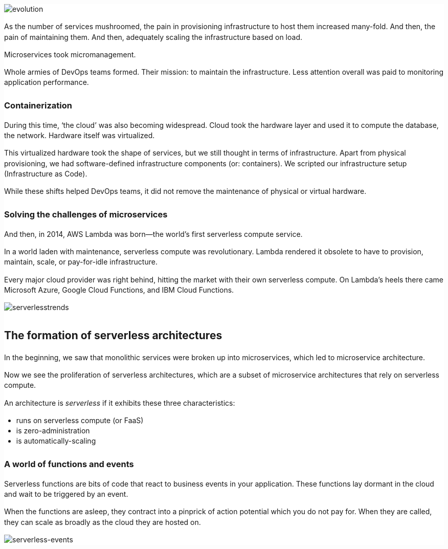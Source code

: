 ![evolution](https://s3-us-west-2.amazonaws.com/assets.site.serverless.com/learn/Monolith-to-SOA%401x.jpg)

As the number of services mushroomed, the pain in provisioning infrastructure to host them increased many-fold. And then, the pain of maintaining them. And then, adequately scaling the infrastructure based on load.

Microservices took micromanagement.

Whole armies of DevOps teams formed. Their mission: to maintain the infrastructure. Less attention overall was paid to monitoring application performance.

### Containerization

During this time, ‘the cloud’ was also becoming widespread. Cloud took the hardware layer and used it to compute the database, the network. Hardware itself was virtualized.

This virtualized hardware took the shape of services, but we still thought in terms of infrastructure. Apart from physical provisioning, we had software-defined infrastructure components (or: containers). We scripted our infrastructure setup (Infrastructure as Code).

While these shifts helped DevOps teams, it did not remove the maintenance of physical or virtual hardware.

### Solving the challenges of microservices
And then, in 2014, AWS Lambda was born—the world’s first serverless compute service.

In a world laden with maintenance, serverless compute was revolutionary. Lambda rendered it obsolete to have to provision, maintain, scale, or pay-for-idle infrastructure.

Every major cloud provider was right behind, hitting the market with their own serverless compute. On Lambda’s heels there came Microsoft Azure, Google Cloud Functions, and IBM Cloud Functions.

![serverlesstrends](https://s3-us-west-2.amazonaws.com/assets.site.serverless.com/learn/Google-trends%401x.jpg)

## The formation of serverless architectures
In the beginning, we saw that monolithic services were broken up into microservices, which led to microservice architecture.

Now we see the proliferation of serverless architectures, which are a subset of microservice architectures that rely on serverless compute.

An architecture is _serverless_ if it exhibits these three characteristics:
- runs on serverless compute (or FaaS)
- is zero-administration
- is automatically-scaling

### A world of functions and events
Serverless functions are bits of code that react to business events in your application. These functions lay dormant in the cloud and wait to be triggered by an event.

When the functions are asleep, they contract into a pinprick of action potential which you do not pay for. When they are called, they can scale as broadly as the cloud they are hosted on.

![serverless-events](https://s3-us-west-2.amazonaws.com/assets.site.serverless.com/learn/Sls-events%401x.jpg)
